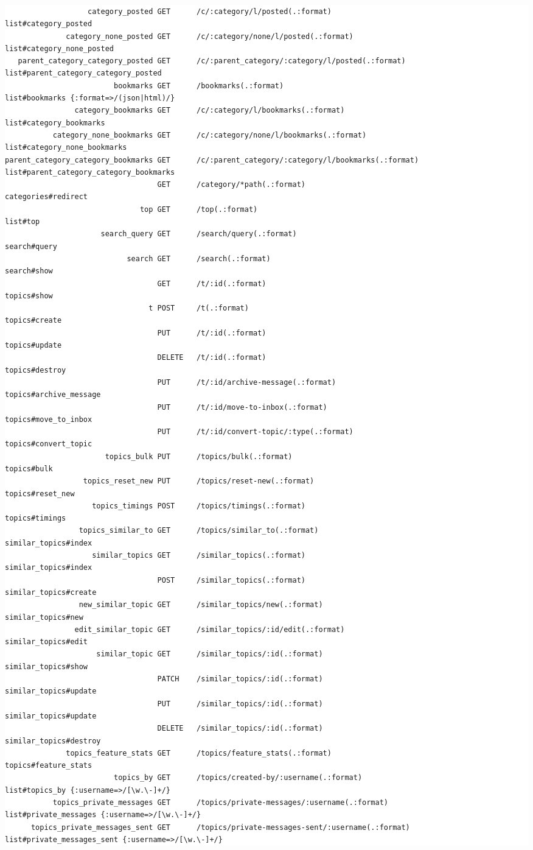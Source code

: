                        category_posted GET      /c/:category/l/posted(.:format)                                             list#category_posted
                  category_none_posted GET      /c/:category/none/l/posted(.:format)                                        list#category_none_posted
       parent_category_category_posted GET      /c/:parent_category/:category/l/posted(.:format)                            list#parent_category_category_posted
                             bookmarks GET      /bookmarks(.:format)                                                        list#bookmarks {:format=>/(json|html)/}
                    category_bookmarks GET      /c/:category/l/bookmarks(.:format)                                          list#category_bookmarks
               category_none_bookmarks GET      /c/:category/none/l/bookmarks(.:format)                                     list#category_none_bookmarks
    parent_category_category_bookmarks GET      /c/:parent_category/:category/l/bookmarks(.:format)                         list#parent_category_category_bookmarks
                                       GET      /category/*path(.:format)                                                   categories#redirect
                                   top GET      /top(.:format)                                                              list#top
                          search_query GET      /search/query(.:format)                                                     search#query
                                search GET      /search(.:format)                                                           search#show
                                       GET      /t/:id(.:format)                                                            topics#show
                                     t POST     /t(.:format)                                                                topics#create
                                       PUT      /t/:id(.:format)                                                            topics#update
                                       DELETE   /t/:id(.:format)                                                            topics#destroy
                                       PUT      /t/:id/archive-message(.:format)                                            topics#archive_message
                                       PUT      /t/:id/move-to-inbox(.:format)                                              topics#move_to_inbox
                                       PUT      /t/:id/convert-topic/:type(.:format)                                        topics#convert_topic
                           topics_bulk PUT      /topics/bulk(.:format)                                                      topics#bulk
                      topics_reset_new PUT      /topics/reset-new(.:format)                                                 topics#reset_new
                        topics_timings POST     /topics/timings(.:format)                                                   topics#timings
                     topics_similar_to GET      /topics/similar_to(.:format)                                                similar_topics#index
                        similar_topics GET      /similar_topics(.:format)                                                   similar_topics#index
                                       POST     /similar_topics(.:format)                                                   similar_topics#create
                     new_similar_topic GET      /similar_topics/new(.:format)                                               similar_topics#new
                    edit_similar_topic GET      /similar_topics/:id/edit(.:format)                                          similar_topics#edit
                         similar_topic GET      /similar_topics/:id(.:format)                                               similar_topics#show
                                       PATCH    /similar_topics/:id(.:format)                                               similar_topics#update
                                       PUT      /similar_topics/:id(.:format)                                               similar_topics#update
                                       DELETE   /similar_topics/:id(.:format)                                               similar_topics#destroy
                  topics_feature_stats GET      /topics/feature_stats(.:format)                                             topics#feature_stats
                             topics_by GET      /topics/created-by/:username(.:format)                                      list#topics_by {:username=>/[\w.\-]+/}
               topics_private_messages GET      /topics/private-messages/:username(.:format)                                list#private_messages {:username=>/[\w.\-]+/}
          topics_private_messages_sent GET      /topics/private-messages-sent/:username(.:format)                           list#private_messages_sent {:username=>/[\w.\-]+/}